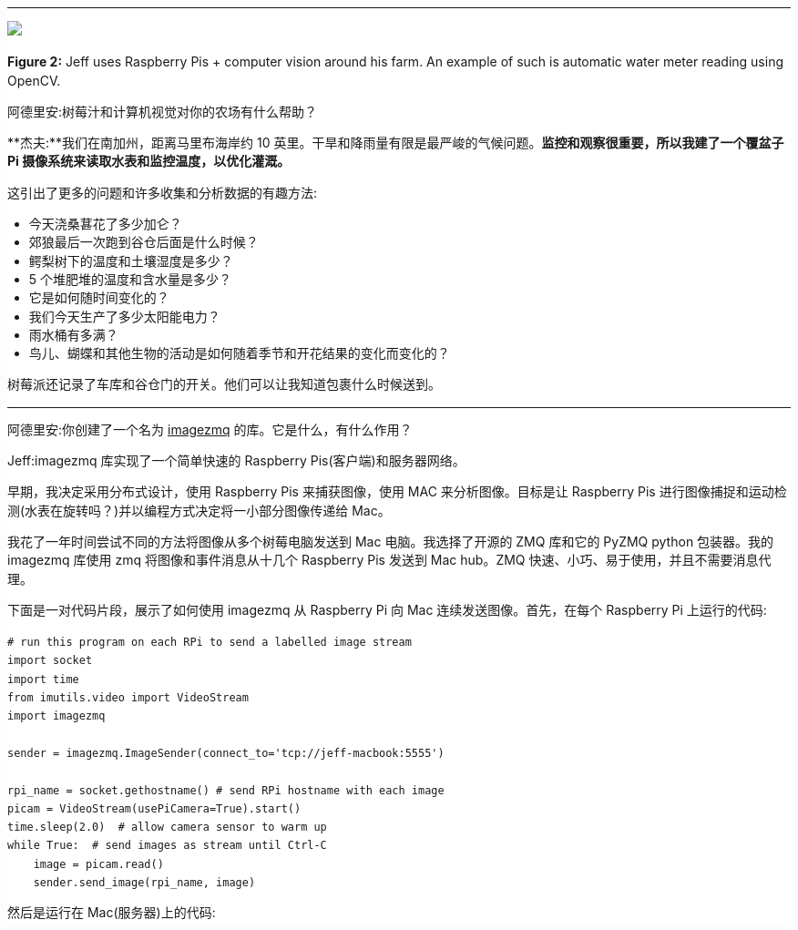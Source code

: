 * * *

![](../Images/d27573609536dd58435e9aa24e65b92a.png)

**Figure 2:** Jeff uses Raspberry Pis + computer vision around his farm. An example of such is automatic water meter reading using OpenCV.

阿德里安:树莓汁和计算机视觉对你的农场有什么帮助？

**杰夫:**我们在南加州，距离马里布海岸约 10 英里。干旱和降雨量有限是最严峻的气候问题。**监控和观察很重要，所以我建了一个覆盆子 Pi 摄像系统来读取水表和监控温度，以优化灌溉。**

这引出了更多的问题和许多收集和分析数据的有趣方法:

*   今天浇桑葚花了多少加仑？
*   郊狼最后一次跑到谷仓后面是什么时候？
*   鳄梨树下的温度和土壤湿度是多少？
*   5 个堆肥堆的温度和含水量是多少？
*   它是如何随时间变化的？
*   我们今天生产了多少太阳能电力？
*   雨水桶有多满？
*   鸟儿、蝴蝶和其他生物的活动是如何随着季节和开花结果的变化而变化的？

树莓派还记录了车库和谷仓门的开关。他们可以让我知道包裹什么时候送到。

* * *

阿德里安:你创建了一个名为 [imagezmq](https://github.com/jeffbass/imagezmq) 的库。它是什么，有什么作用？

Jeff:imagezmq 库实现了一个简单快速的 Raspberry Pis(客户端)和服务器网络。

早期，我决定采用分布式设计，使用 Raspberry Pis 来捕获图像，使用 MAC 来分析图像。目标是让 Raspberry Pis 进行图像捕捉和运动检测(水表在旋转吗？)并以编程方式决定将一小部分图像传递给 Mac。

我花了一年时间尝试不同的方法将图像从多个树莓电脑发送到 Mac 电脑。我选择了开源的 ZMQ 库和它的 PyZMQ python 包装器。我的 imagezmq 库使用 zmq 将图像和事件消息从十几个 Raspberry Pis 发送到 Mac hub。ZMQ 快速、小巧、易于使用，并且不需要消息代理。

下面是一对代码片段，展示了如何使用 imagezmq 从 Raspberry Pi 向 Mac 连续发送图像。首先，在每个 Raspberry Pi 上运行的代码:

```
# run this program on each RPi to send a labelled image stream
import socket
import time
from imutils.video import VideoStream
import imagezmq

sender = imagezmq.ImageSender(connect_to='tcp://jeff-macbook:5555')

rpi_name = socket.gethostname() # send RPi hostname with each image
picam = VideoStream(usePiCamera=True).start()
time.sleep(2.0)  # allow camera sensor to warm up
while True:  # send images as stream until Ctrl-C
	image = picam.read()
	sender.send_image(rpi_name, image)

```

然后是运行在 Mac(服务器)上的代码:
